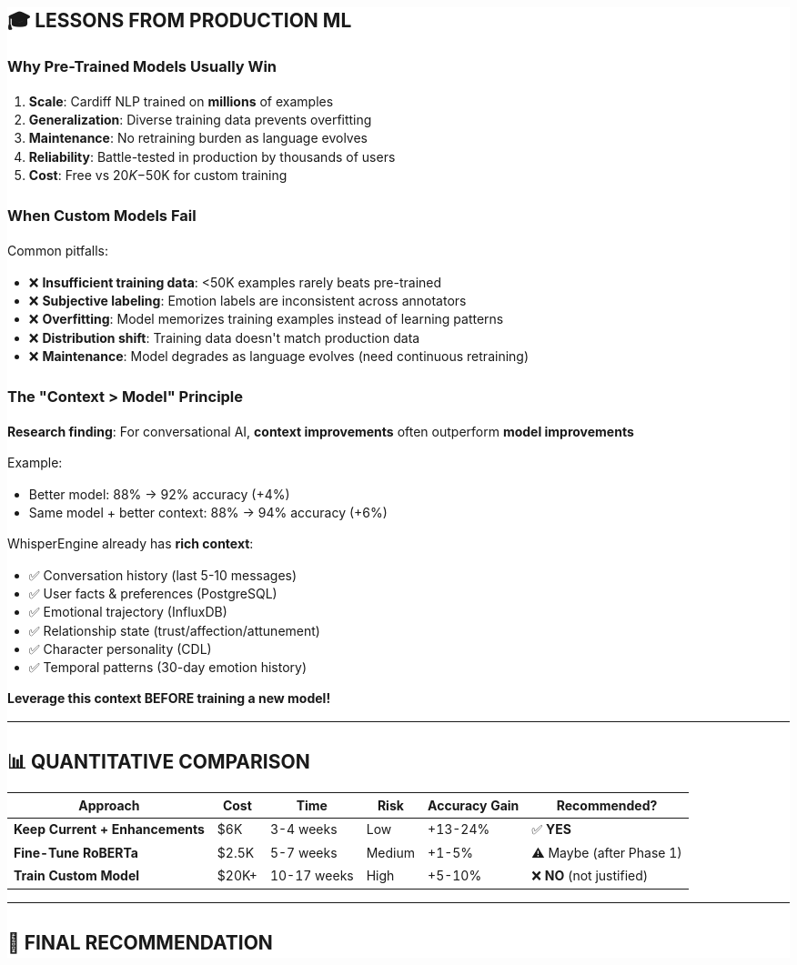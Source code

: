 ## 🎓 LESSONS FROM PRODUCTION ML

### **Why Pre-Trained Models Usually Win**

1. **Scale**: Cardiff NLP trained on **millions** of examples
2. **Generalization**: Diverse training data prevents overfitting
3. **Maintenance**: No retraining burden as language evolves
4. **Reliability**: Battle-tested in production by thousands of users
5. **Cost**: Free vs $20K-$50K for custom training

### **When Custom Models Fail**

Common pitfalls:
- ❌ **Insufficient training data**: <50K examples rarely beats pre-trained
- ❌ **Subjective labeling**: Emotion labels are inconsistent across annotators
- ❌ **Overfitting**: Model memorizes training examples instead of learning patterns
- ❌ **Distribution shift**: Training data doesn't match production data
- ❌ **Maintenance**: Model degrades as language evolves (need continuous retraining)

### **The "Context > Model" Principle**

**Research finding**: For conversational AI, **context improvements** often outperform **model improvements**

Example:
- Better model: 88% → 92% accuracy (+4%)
- Same model + better context: 88% → 94% accuracy (+6%)

WhisperEngine already has **rich context**:
- ✅ Conversation history (last 5-10 messages)
- ✅ User facts & preferences (PostgreSQL)
- ✅ Emotional trajectory (InfluxDB)
- ✅ Relationship state (trust/affection/attunement)
- ✅ Character personality (CDL)
- ✅ Temporal patterns (30-day emotion history)

**Leverage this context BEFORE training a new model!**

---

## 📊 QUANTITATIVE COMPARISON

| Approach | Cost | Time | Risk | Accuracy Gain | Recommended? |
|----------|------|------|------|--------------|-------------|
| **Keep Current + Enhancements** | $6K | 3-4 weeks | Low | +13-24% | ✅ **YES** |
| **Fine-Tune RoBERTa** | $2.5K | 5-7 weeks | Medium | +1-5% | ⚠️ Maybe (after Phase 1) |
| **Train Custom Model** | $20K+ | 10-17 weeks | High | +5-10% | ❌ **NO** (not justified) |

---

## 🎯 FINAL RECOMMENDATION

